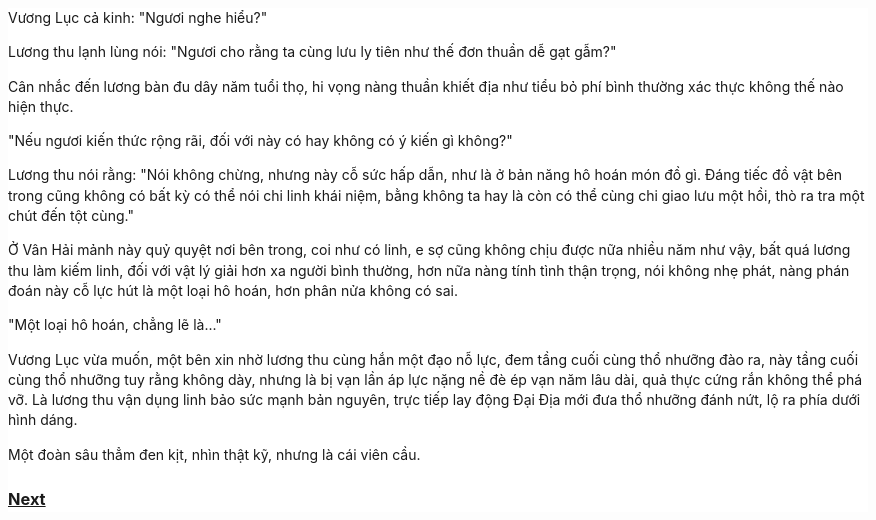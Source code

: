 Vương Lục cả kinh: "Ngươi nghe hiểu?"

Lương thu lạnh lùng nói: "Ngươi cho rằng ta cùng lưu ly tiên như thế đơn thuần dễ gạt gẫm?"

Cân nhắc đến lương bàn đu dây năm tuổi thọ, hi vọng nàng thuần khiết địa như tiểu bỏ phí bình thường xác thực không thế nào hiện thực.

"Nếu ngươi kiến thức rộng rãi, đối với này có hay không có ý kiến gì không?"

Lương thu nói rằng: "Nói không chừng, nhưng này cỗ sức hấp dẫn, như là ở bản năng hô hoán món đồ gì. Đáng tiếc đồ vật bên trong cũng không có bất kỳ có thể nói chi linh khái niệm, bằng không ta hay là còn có thể cùng chi giao lưu một hồi, thò ra tra một chút đến tột cùng."

Ở Vân Hải mảnh này quỷ quyệt nơi bên trong, coi như có linh, e sợ cũng không chịu được nữa nhiều năm như vậy, bất quá lương thu làm kiếm linh, đối với vật lý giải hơn xa người bình thường, hơn nữa nàng tính tình thận trọng, nói không nhẹ phát, nàng phán đoán này cỗ lực hút là một loại hô hoán, hơn phân nửa không có sai.

"Một loại hô hoán, chẳng lẽ là..."

Vương Lục vừa muốn, một bên xin nhờ lương thu cùng hắn một đạo nỗ lực, đem tầng cuối cùng thổ nhưỡng đào ra, này tầng cuối cùng thổ nhưỡng tuy rằng không dày, nhưng là bị vạn lần áp lực nặng nề đè ép vạn năm lâu dài, quả thực cứng rắn không thể phá vỡ. Là lương thu vận dụng linh bảo sức mạnh bản nguyên, trực tiếp lay động Đại Địa mới đưa thổ nhưỡng đánh nứt, lộ ra phía dưới hình dáng.

Một đoàn sâu thẳm đen kịt, nhìn thật kỹ, nhưng là cái viên cầu.

### [Next](./chuong-342.html)
